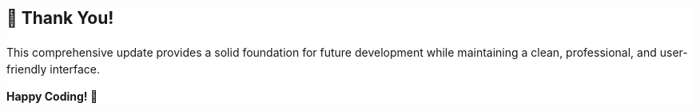 
## 🙏 Thank You!

This comprehensive update provides a solid foundation for future development while maintaining a clean, professional, and user-friendly interface.

**Happy Coding! 🚀**

